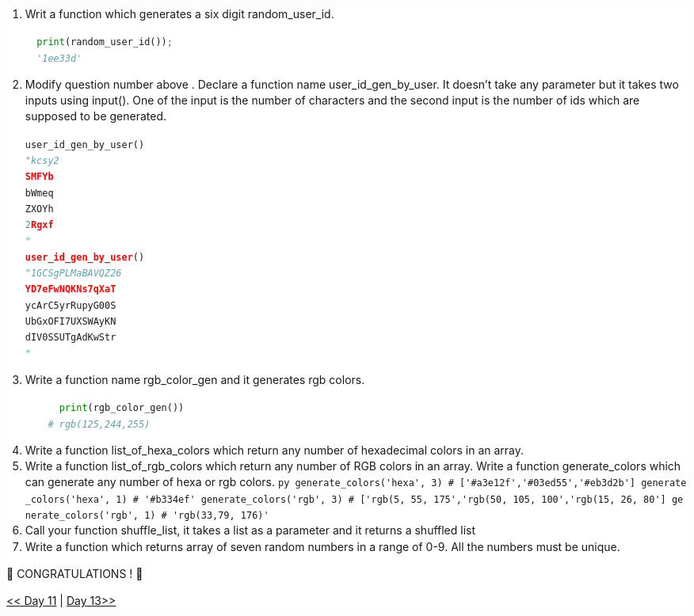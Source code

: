1. Writ a function which generates a six digit random_user_id.
   ```py
     print(random_user_id());
     '1ee33d'
   ```
2. Modify question number above . Declare a function name user_id_gen_by_user. It doesn’t take any parameter but it takes two inputs using input(). One of the input is the number of characters and the second input is the number of ids which are supposed to be generated.
   ```py
   user_id_gen_by_user()
   "kcsy2
   SMFYb
   bWmeq
   ZXOYh
   2Rgxf
   "
   user_id_gen_by_user()
   "1GCSgPLMaBAVQZ26
   YD7eFwNQKNs7qXaT
   ycArC5yrRupyG00S
   UbGxOFI7UXSWAyKN
   dIV0SSUTgAdKwStr
   "
   ```
3. Write a function name rgb_color_gen and it generates rgb colors.
   ```py
         print(rgb_color_gen())
       # rgb(125,244,255)
   ```
4. Write a function list_of_hexa_colors which return any number of hexadecimal colors in an array.
5. Write a function list_of_rgb_colors which return any number of RGB colors in an array.
   Write a function generate_colors which can generate any number of hexa or rgb colors.
   `py generate_colors('hexa', 3) # ['#a3e12f','#03ed55','#eb3d2b'] generate_colors('hexa', 1) # '#b334ef' generate_colors('rgb', 3) # ['rgb(5, 55, 175','rgb(50, 105, 100','rgb(15, 26, 80'] generate_colors('rgb', 1) # 'rgb(33,79, 176)'`
6. Call your function shuffle_list, it takes a list as a parameter and it returns a shuffled list
7. Write a function which returns array of seven random numbers in a range of 0-9. All the numbers must be unique.

🎉 CONGRATULATIONS ! 🎉

[<< Day 11](../11_Day/11_function.md) | [Day 13>>](../13_Day/13_list_comprehension.md)
